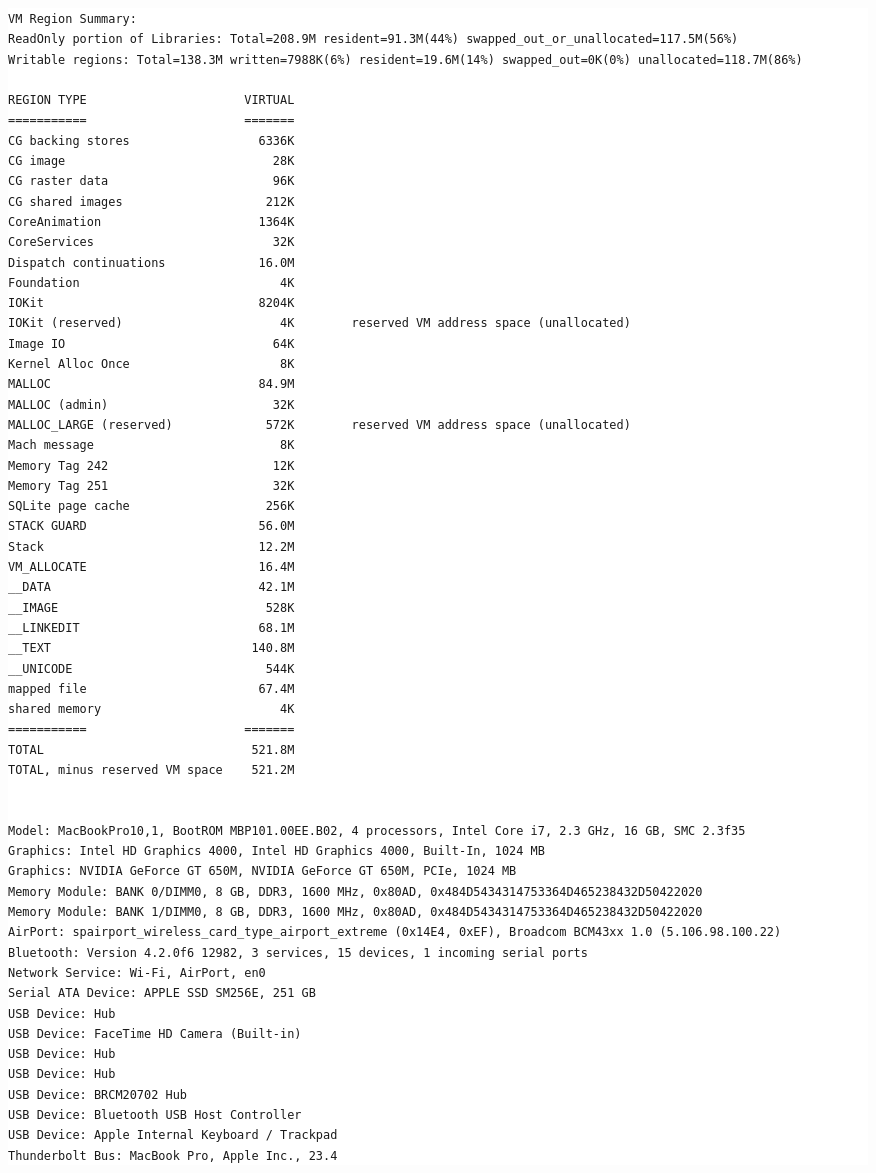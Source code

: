    VM Region Summary:
    ReadOnly portion of Libraries: Total=208.9M resident=91.3M(44%) swapped_out_or_unallocated=117.5M(56%)
    Writable regions: Total=138.3M written=7988K(6%) resident=19.6M(14%) swapped_out=0K(0%) unallocated=118.7M(86%)
     
    REGION TYPE                      VIRTUAL
    ===========                      =======
    CG backing stores                  6336K
    CG image                             28K
    CG raster data                       96K
    CG shared images                    212K
    CoreAnimation                      1364K
    CoreServices                         32K
    Dispatch continuations             16.0M
    Foundation                            4K
    IOKit                              8204K
    IOKit (reserved)                      4K        reserved VM address space (unallocated)
    Image IO                             64K
    Kernel Alloc Once                     8K
    MALLOC                             84.9M
    MALLOC (admin)                       32K
    MALLOC_LARGE (reserved)             572K        reserved VM address space (unallocated)
    Mach message                          8K
    Memory Tag 242                       12K
    Memory Tag 251                       32K
    SQLite page cache                   256K
    STACK GUARD                        56.0M
    Stack                              12.2M
    VM_ALLOCATE                        16.4M
    __DATA                             42.1M
    __IMAGE                             528K
    __LINKEDIT                         68.1M
    __TEXT                            140.8M
    __UNICODE                           544K
    mapped file                        67.4M
    shared memory                         4K
    ===========                      =======
    TOTAL                             521.8M
    TOTAL, minus reserved VM space    521.2M
     

    Model: MacBookPro10,1, BootROM MBP101.00EE.B02, 4 processors, Intel Core i7, 2.3 GHz, 16 GB, SMC 2.3f35
    Graphics: Intel HD Graphics 4000, Intel HD Graphics 4000, Built-In, 1024 MB
    Graphics: NVIDIA GeForce GT 650M, NVIDIA GeForce GT 650M, PCIe, 1024 MB
    Memory Module: BANK 0/DIMM0, 8 GB, DDR3, 1600 MHz, 0x80AD, 0x484D5434314753364D465238432D50422020
    Memory Module: BANK 1/DIMM0, 8 GB, DDR3, 1600 MHz, 0x80AD, 0x484D5434314753364D465238432D50422020
    AirPort: spairport_wireless_card_type_airport_extreme (0x14E4, 0xEF), Broadcom BCM43xx 1.0 (5.106.98.100.22)
    Bluetooth: Version 4.2.0f6 12982, 3 services, 15 devices, 1 incoming serial ports
    Network Service: Wi-Fi, AirPort, en0
    Serial ATA Device: APPLE SSD SM256E, 251 GB
    USB Device: Hub
    USB Device: FaceTime HD Camera (Built-in)
    USB Device: Hub
    USB Device: Hub
    USB Device: BRCM20702 Hub
    USB Device: Bluetooth USB Host Controller
    USB Device: Apple Internal Keyboard / Trackpad
    Thunderbolt Bus: MacBook Pro, Apple Inc., 23.4
